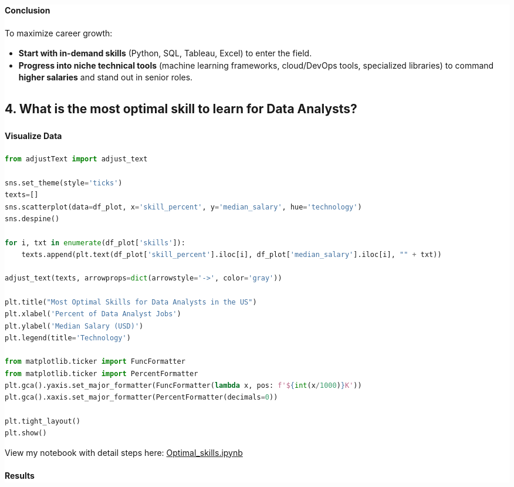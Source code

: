 #### Conclusion
To maximize career growth:  
- **Start with in-demand skills** (Python, SQL, Tableau, Excel) to enter the field.  
- **Progress into niche technical tools** (machine learning frameworks, cloud/DevOps tools, specialized libraries) to command **higher salaries** and stand out in senior roles.

## 4. What is the most optimal skill to learn for Data Analysts?

#### Visualize Data

```python
from adjustText import adjust_text

sns.set_theme(style='ticks')
texts=[]
sns.scatterplot(data=df_plot, x='skill_percent', y='median_salary', hue='technology')
sns.despine()

for i, txt in enumerate(df_plot['skills']):
    texts.append(plt.text(df_plot['skill_percent'].iloc[i], df_plot['median_salary'].iloc[i], "" + txt))

adjust_text(texts, arrowprops=dict(arrowstyle='->', color='gray'))

plt.title("Most Optimal Skills for Data Analysts in the US")
plt.xlabel('Percent of Data Analyst Jobs')
plt.ylabel('Median Salary (USD)')
plt.legend(title='Technology')

from matplotlib.ticker import FuncFormatter 
from matplotlib.ticker import PercentFormatter
plt.gca().yaxis.set_major_formatter(FuncFormatter(lambda x, pos: f'${int(x/1000)}K'))
plt.gca().xaxis.set_major_formatter(PercentFormatter(decimals=0))

plt.tight_layout()
plt.show()
```

View my notebook with detail steps here:
[Optimal_skills.ipynb](Optimal_skills.ipynb)

#### Results
